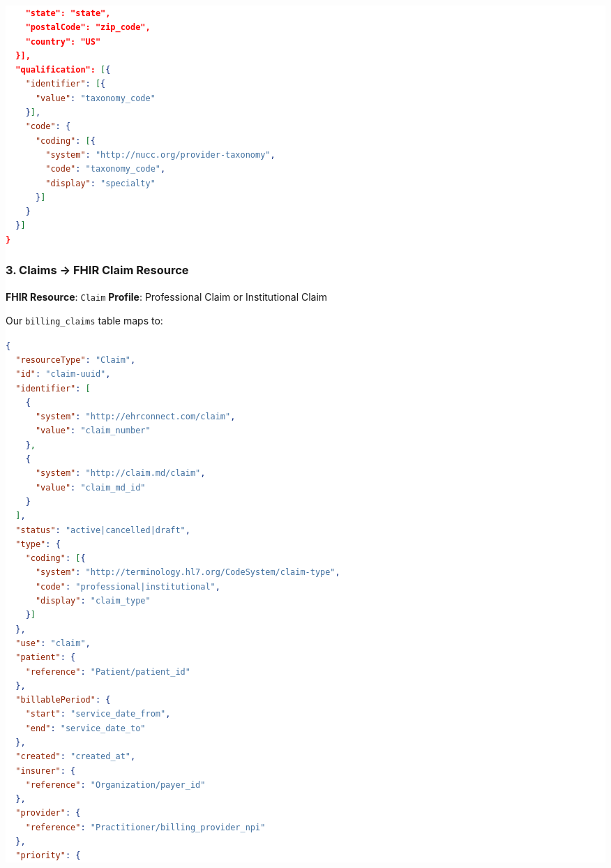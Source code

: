 ```json
    "state": "state",
    "postalCode": "zip_code",
    "country": "US"
  }],
  "qualification": [{
    "identifier": [{
      "value": "taxonomy_code"
    }],
    "code": {
      "coding": [{
        "system": "http://nucc.org/provider-taxonomy",
        "code": "taxonomy_code",
        "display": "specialty"
      }]
    }
  }]
}
```

### 3. **Claims → FHIR Claim Resource**

**FHIR Resource**: `Claim`
**Profile**: Professional Claim or Institutional Claim

Our `billing_claims` table maps to:

```json
{
  "resourceType": "Claim",
  "id": "claim-uuid",
  "identifier": [
    {
      "system": "http://ehrconnect.com/claim",
      "value": "claim_number"
    },
    {
      "system": "http://claim.md/claim",
      "value": "claim_md_id"
    }
  ],
  "status": "active|cancelled|draft",
  "type": {
    "coding": [{
      "system": "http://terminology.hl7.org/CodeSystem/claim-type",
      "code": "professional|institutional",
      "display": "claim_type"
    }]
  },
  "use": "claim",
  "patient": {
    "reference": "Patient/patient_id"
  },
  "billablePeriod": {
    "start": "service_date_from",
    "end": "service_date_to"
  },
  "created": "created_at",
  "insurer": {
    "reference": "Organization/payer_id"
  },
  "provider": {
    "reference": "Practitioner/billing_provider_npi"
  },
  "priority": {
```
